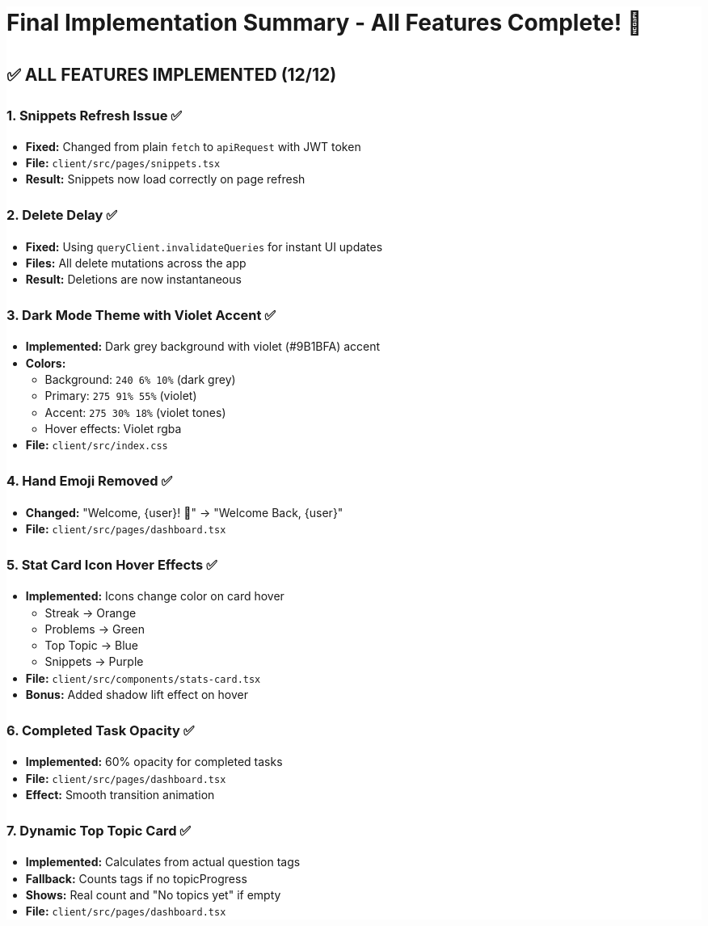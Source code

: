 # Final Implementation Summary - All Features Complete! 🎉

## ✅ ALL FEATURES IMPLEMENTED (12/12)

### 1. **Snippets Refresh Issue** ✅
- **Fixed:** Changed from plain `fetch` to `apiRequest` with JWT token
- **File:** `client/src/pages/snippets.tsx`
- **Result:** Snippets now load correctly on page refresh

### 2. **Delete Delay** ✅
- **Fixed:** Using `queryClient.invalidateQueries` for instant UI updates
- **Files:** All delete mutations across the app
- **Result:** Deletions are now instantaneous

### 3. **Dark Mode Theme with Violet Accent** ✅
- **Implemented:** Dark grey background with violet (#9B1BFA) accent
- **Colors:**
  - Background: `240 6% 10%` (dark grey)
  - Primary: `275 91% 55%` (violet)
  - Accent: `275 30% 18%` (violet tones)
  - Hover effects: Violet rgba
- **File:** `client/src/index.css`

### 4. **Hand Emoji Removed** ✅
- **Changed:** "Welcome, {user}! 👋" → "Welcome Back, {user}"
- **File:** `client/src/pages/dashboard.tsx`

### 5. **Stat Card Icon Hover Effects** ✅
- **Implemented:** Icons change color on card hover
  - Streak → Orange
  - Problems → Green
  - Top Topic → Blue
  - Snippets → Purple
- **File:** `client/src/components/stats-card.tsx`
- **Bonus:** Added shadow lift effect on hover

### 6. **Completed Task Opacity** ✅
- **Implemented:** 60% opacity for completed tasks
- **File:** `client/src/pages/dashboard.tsx`
- **Effect:** Smooth transition animation

### 7. **Dynamic Top Topic Card** ✅
- **Implemented:** Calculates from actual question tags
- **Fallback:** Counts tags if no topicProgress
- **Shows:** Real count and "No topics yet" if empty
- **File:** `client/src/pages/dashboard.tsx`
